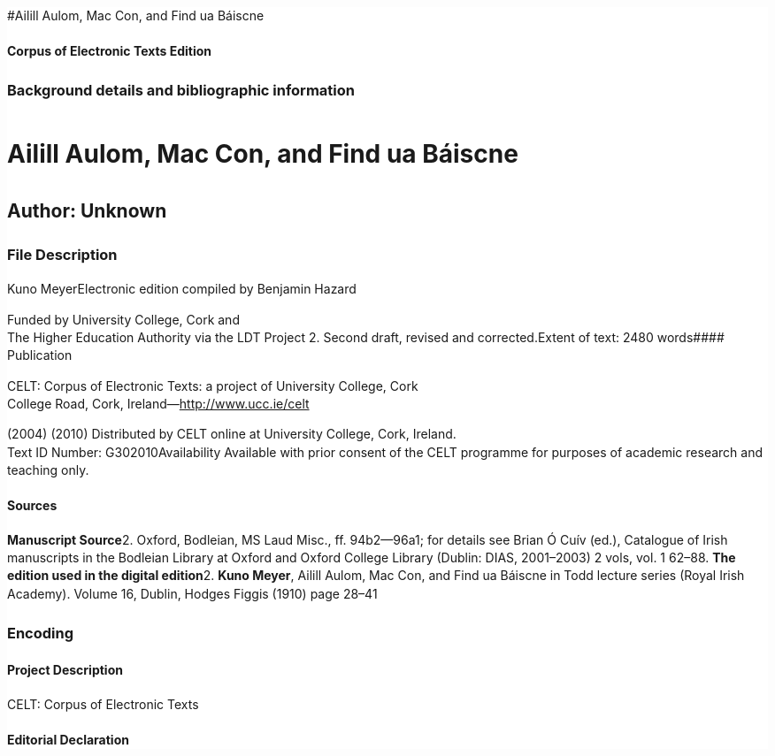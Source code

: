 

#Ailill Aulom, Mac Con, and Find ua Báiscne






#### Corpus of Electronic Texts Edition


### Background details and bibliographic information


Ailill Aulom, Mac Con, and Find ua Báiscne
==========================================


Author: Unknown
---------------


### File Description

Kuno MeyerElectronic edition compiled by Benjamin Hazard

Funded by University College, Cork and  
The Higher Education Authority via the LDT Project 2. Second draft, revised and corrected.Extent of text: 2480 words#### Publication


CELT: Corpus of Electronic Texts: a project of University College, Cork  
College Road, Cork, Ireland—http://www.ucc.ie/celt

 (2004) (2010) Distributed by CELT online at University College, Cork, Ireland.  
Text ID Number: G302010Availability 
Available with prior consent of the CELT programme for purposes of academic research and teaching only.


#### Sources


**Manuscript Source**2. Oxford, Bodleian, MS Laud Misc., ff. 94b2—96a1; for details see Brian Ó Cuív (ed.), Catalogue of Irish manuscripts in the Bodleian Library at Oxford and Oxford College Library (Dublin: DIAS, 2001–2003) 2 vols, vol. 1 62–88.
**The edition used in the digital edition**2. **Kuno Meyer**, Ailill Aulom, Mac Con, and Find ua Báiscne in Todd lecture series (Royal Irish Academy). Volume 16, Dublin, Hodges Figgis (1910) page 28–41

### Encoding


#### Project Description


CELT: Corpus of Electronic Texts


#### Editorial Declaration
